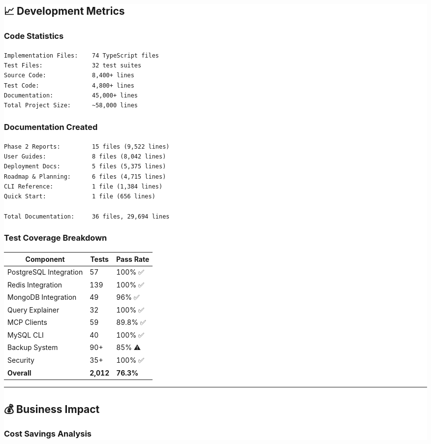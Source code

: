 
## 📈 Development Metrics

### Code Statistics

```
Implementation Files:    74 TypeScript files
Test Files:              32 test suites
Source Code:             8,400+ lines
Test Code:               4,800+ lines
Documentation:           45,000+ lines
Total Project Size:      ~58,000 lines
```

### Documentation Created

```
Phase 2 Reports:         15 files (9,522 lines)
User Guides:             8 files (8,042 lines)
Deployment Docs:         5 files (5,375 lines)
Roadmap & Planning:      6 files (4,715 lines)
CLI Reference:           1 file (1,384 lines)
Quick Start:             1 file (656 lines)

Total Documentation:     36 files, 29,694 lines
```

### Test Coverage Breakdown

| Component | Tests | Pass Rate |
|-----------|-------|-----------|
| PostgreSQL Integration | 57 | 100% ✅ |
| Redis Integration | 139 | 100% ✅ |
| MongoDB Integration | 49 | 96% ✅ |
| Query Explainer | 32 | 100% ✅ |
| MCP Clients | 59 | 89.8% ✅ |
| MySQL CLI | 40 | 100% ✅ |
| Backup System | 90+ | 85% ⚠️ |
| Security | 35+ | 100% ✅ |
| **Overall** | **2,012** | **76.3%** |

---

## 💰 Business Impact

### Cost Savings Analysis
